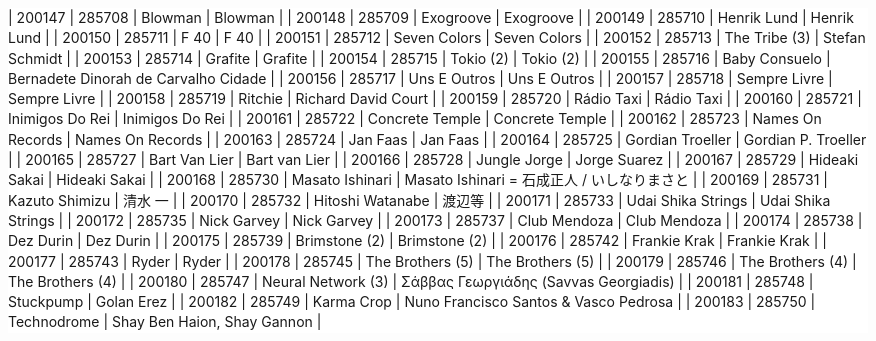 | 200147 | 285708 | Blowman | Blowman |
| 200148 | 285709 | Exogroove | Exogroove |
| 200149 | 285710 | Henrik Lund | Henrik Lund |
| 200150 | 285711 | F 40 | F 40 |
| 200151 | 285712 | Seven Colors | Seven Colors |
| 200152 | 285713 | The Tribe (3) | Stefan Schmidt |
| 200153 | 285714 | Grafite | Grafite |
| 200154 | 285715 | Tokio (2) | Tokio (2) |
| 200155 | 285716 | Baby Consuelo | Bernadete Dinorah de Carvalho Cidade |
| 200156 | 285717 | Uns E Outros | Uns E Outros |
| 200157 | 285718 | Sempre Livre | Sempre Livre |
| 200158 | 285719 | Ritchie | Richard David Court |
| 200159 | 285720 | Rádio Taxi | Rádio Taxi |
| 200160 | 285721 | Inimigos Do Rei | Inimigos Do Rei |
| 200161 | 285722 | Concrete Temple | Concrete Temple |
| 200162 | 285723 | Names On Records | Names On Records |
| 200163 | 285724 | Jan Faas | Jan Faas |
| 200164 | 285725 | Gordian Troeller | Gordian P. Troeller |
| 200165 | 285727 | Bart Van Lier | Bart van Lier |
| 200166 | 285728 | Jungle Jorge | Jorge Suarez |
| 200167 | 285729 | Hideaki Sakai | Hideaki Sakai |
| 200168 | 285730 | Masato Ishinari | Masato Ishinari = 石成正人 / いしなりまさと |
| 200169 | 285731 | Kazuto Shimizu | 清水 一 |
| 200170 | 285732 | Hitoshi Watanabe | 渡辺等 |
| 200171 | 285733 | Udai Shika Strings | Udai Shika Strings |
| 200172 | 285735 | Nick Garvey | Nick Garvey |
| 200173 | 285737 | Club Mendoza | Club Mendoza |
| 200174 | 285738 | Dez Durin | Dez Durin |
| 200175 | 285739 | Brimstone (2) | Brimstone (2) |
| 200176 | 285742 | Frankie Krak | Frankie Krak |
| 200177 | 285743 | Ryder | Ryder |
| 200178 | 285745 | The Brothers (5) | The Brothers (5) |
| 200179 | 285746 | The Brothers (4) | The Brothers (4) |
| 200180 | 285747 | Neural Network (3) | Σάββας Γεωργιάδης (Savvas Georgiadis) |
| 200181 | 285748 | Stuckpump | Golan Erez |
| 200182 | 285749 | Karma Crop | Nuno Francisco Santos & Vasco Pedrosa |
| 200183 | 285750 | Technodrome | Shay Ben Haion, Shay Gannon |